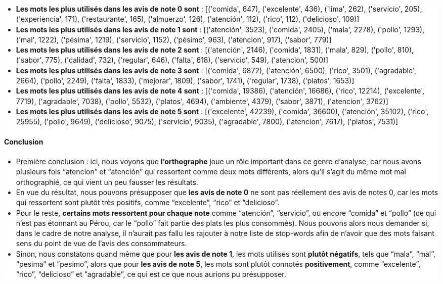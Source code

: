 - **Les mots les plus utilisés dans les avis de note 0 sont** : [('comida', 647), ('excelente', 436), ('lima', 262), ('servicio', 205), ('experiencia', 171), ('restaurante', 165), ('almuerzo', 126), ('atención', 112), ('rico', 112), ('delicioso', 109)]
- **Les mots les plus utilisés dans les avis de note 1 sont** : [('atención', 3523), ('comida', 2405), ('mala', 2278), ('pollo', 1293), ('mal', 1222), ('pésima', 1219), ('servicio', 1152), ('pésimo', 963), ('atencion', 917), ('sabor', 779)]
- **Les mots les plus utilisés dans les avis de note 2 sont** : [('atención', 2146), ('comida', 1831), ('mala', 829), ('pollo', 810), ('sabor', 775), ('calidad', 732), ('regular', 646), ('falta', 618), ('servicio', 549), ('atencion', 500)]
- **Les mots les plus utilisés dans les avis de note 3 sont** : [('comida', 6872), ('atención', 6500), ('rico', 3501), ('agradable', 2664), ('pollo', 2249), ('falta', 1833), ('mejorar', 1809), ('sabor', 1741), ('regular', 1738), ('platos', 1653)]
- **Les mots les plus utilisés dans les avis de note 4 sont** : [('comida', 19386), ('atención', 16686), ('rico', 12214), ('excelente', 7719), ('agradable', 7038), ('pollo', 5532), ('platos', 4694), ('ambiente', 4379), ('sabor', 3871), ('atencion', 3762)]
- **Les mots les plus utilisés dans les avis de note 5 sont** : [('excelente', 42239), ('comida', 36600), ('atención', 35102), ('rico', 25955), ('pollo', 9649), ('delicioso', 9075), ('servicio', 9035), ('agradable', 7800), ('atencion', 7617), ('platos', 7531)]

#### Conclusion

- Première conclusion : ici, nous voyons que **l’orthographe** joue un rôle important dans ce genre d’analyse, car nous avons plusieurs fois “atencion” et “atención” qui ressortent comme deux mots différents, alors qu’il s’agit du même mot mal orthographié, ce qui vient un peu fausser les résultats.
- En vue du résultat, nous pouvons présupposer que **les avis de note 0** ne sont pas réellement des avis de notes 0, car les mots qui ressortent sont plutôt très positifs, comme “excelente”, “rico” et “delicioso”.
- Pour le reste, **certains mots ressortent pour chaque note** comme “atención”, “servicio”, ou encore “comida” et “pollo” (ce qui n’est pas étonnant au Pérou, car le “pollo” fait partie des plats les plus consommés). Nous pouvons alors nous demander si, dans le cadre de notre analyse, il n’aurait pas fallu les rajouter à notre liste de stop-words afin de n’avoir que des mots faisant sens du point de vue de l’avis des consommateurs.
- Sinon, nous constatons quand même que pour **les avis de note 1**, les mots utilisés sont **plutôt négatifs**, tels que “mala”, “mal”, “pesima” et “pesimo”, alors que pour **les avis de note 5**, les mots sont plutôt connotés **positivement**, comme “excelente”, “rico”, “delicioso” et “agradable”, ce qui est ce que nous aurions pu présupposer.
